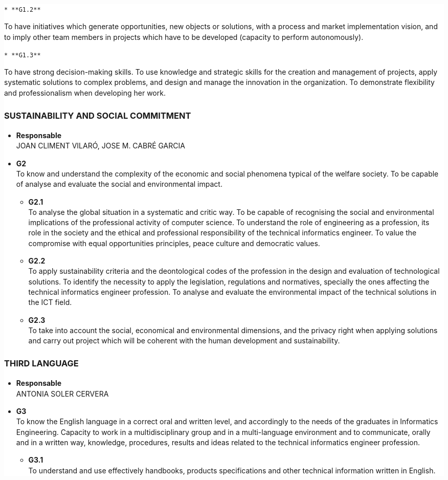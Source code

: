     * **G1.2**  
To have initiatives which generate opportunities, new objects or solutions,
with a process and market implementation vision, and to imply other team
members in projects which have to be developed (capacity to perform
autonomously).

    * **G1.3**  
To have strong decision-making skills. To use knowledge and strategic skills
for the creation and management of projects, apply systematic solutions to
complex problems, and design and manage the innovation in the organization. To
demonstrate flexibility and professionalism when developing her work.

### SUSTAINABILITY AND SOCIAL COMMITMENT

  * **Responsable**  
JOAN CLIMENT VILARÓ, JOSE M. CABRÉ GARCIA

  * **G2**  
To know and understand the complexity of the economic and social phenomena
typical of the welfare society. To be capable of analyse and evaluate the
social and environmental impact.

    * **G2.1**  
To analyse the global situation in a systematic and critic way. To be capable
of recognising the social and environmental implications of the professional
activity of computer science. To understand the role of engineering as a
profession, its role in the society and the ethical and professional
responsibility of the technical informatics engineer. To value the compromise
with equal opportunities principles, peace culture and democratic values.

    * **G2.2**  
To apply sustainability criteria and the deontological codes of the profession
in the design and evaluation of technological solutions. To identify the
necessity to apply the legislation, regulations and normatives, specially the
ones affecting the technical informatics engineer profession. To analyse and
evaluate the environmental impact of the technical solutions in the ICT field.

    * **G2.3**  
To take into account the social, economical and environmental dimensions, and
the privacy right when applying solutions and carry out project which will be
coherent with the human development and sustainability.

### THIRD LANGUAGE

  * **Responsable**  
ANTONIA SOLER CERVERA

  * **G3**  
To know the English language in a correct oral and written level, and
accordingly to the needs of the graduates in Informatics Engineering. Capacity
to work in a multidisciplinary group and in a multi-language environment and
to communicate, orally and in a written way, knowledge, procedures, results
and ideas related to the technical informatics engineer profession.

    * **G3.1**  
To understand and use effectively handbooks, products specifications and other
technical information written in English.
